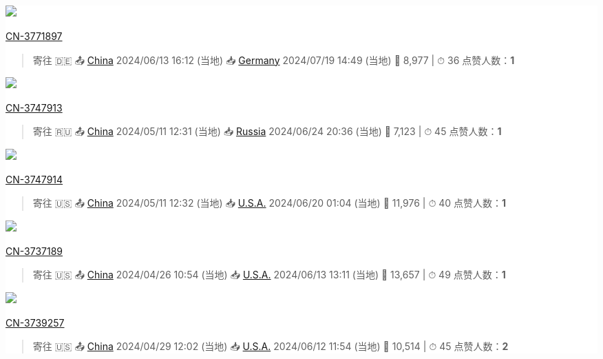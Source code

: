 ![](https://pan.4a1801.life:11443/d/public/article/Arthur/Postcrossing_map_generator/gallery/picture/9musin8jwzsydr1oj0gx3cjb7defezsh.jpg) 

 [CN-3771897](https://www.postcrossing.com/postcards/CN-3771897) 
 >寄往  🇩🇪
> 📤 [China](https://www.bing.com/maps/?cp=22.56004~114.23477&lvl=12.0&setlang=zh-Hans) 2024/06/13 16:12 (当地)
> 📥 [Germany](https://www.bing.com/maps/?cp=48.08095~12.59652&lvl=12.0&setlang=zh-Hans) 2024/07/19 14:49 (当地)
 📏 8,977 | ⏱ 36
>点赞人数：**1**

![](https://pan.4a1801.life:11443/d/public/article/Arthur/Postcrossing_map_generator/gallery/picture/p14vl3slu6rqh7i44iou2pstftom1qcq.jpg) 

 [CN-3747913](https://www.postcrossing.com/postcards/CN-3747913) 
 >寄往  🇷🇺
> 📤 [China](https://www.bing.com/maps/?cp=22.56004~114.23477&lvl=12.0&setlang=zh-Hans) 2024/05/11 12:31 (当地)
> 📥 [Russia](https://www.bing.com/maps/?cp=55.75222~37.61556&lvl=12.0&setlang=zh-Hans) 2024/06/24 20:36 (当地)
 📏 7,123 | ⏱ 45
>点赞人数：**1**

![](https://pan.4a1801.life:11443/d/public/article/Arthur/Postcrossing_map_generator/gallery/picture/s58b65phveo5chwo50hld2i3mwapdntn.jpg) 

 [CN-3747914](https://www.postcrossing.com/postcards/CN-3747914) 
 >寄往  🇺🇸
> 📤 [China](https://www.bing.com/maps/?cp=22.56004~114.23477&lvl=12.0&setlang=zh-Hans) 2024/05/11 12:32 (当地)
> 📥 [U.S.A.](https://www.bing.com/maps/?cp=35.19807~-111.65127&lvl=12.0&setlang=zh-Hans) 2024/06/20 01:04 (当地)
 📏 11,976 | ⏱ 40
>点赞人数：**1**

![](https://pan.4a1801.life:11443/d/public/article/Arthur/Postcrossing_map_generator/gallery/picture/0myoplr0omd58m1j6wganoesmz0q3z2q.jpg) 

 [CN-3737189](https://www.postcrossing.com/postcards/CN-3737189) 
 >寄往  🇺🇸
> 📤 [China](https://www.bing.com/maps/?cp=22.56004~114.23477&lvl=12.0&setlang=zh-Hans) 2024/04/26 10:54 (当地)
> 📥 [U.S.A.](https://www.bing.com/maps/?cp=30.52297~-87.90333&lvl=12.0&setlang=zh-Hans) 2024/06/13 13:11 (当地)
 📏 13,657 | ⏱ 49
>点赞人数：**1**

![](https://pan.4a1801.life:11443/d/public/article/Arthur/Postcrossing_map_generator/gallery/picture/ylmfz1e9bfz3yjz17c8q4pcmre2xik9s.jpg) 

 [CN-3739257](https://www.postcrossing.com/postcards/CN-3739257) 
 >寄往  🇺🇸
> 📤 [China](https://www.bing.com/maps/?cp=22.56004~114.23477&lvl=12.0&setlang=zh-Hans) 2024/04/29 12:02 (当地)
> 📥 [U.S.A.](https://www.bing.com/maps/?cp=45.52345~-122.67621&lvl=12.0&setlang=zh-Hans) 2024/06/12 11:54 (当地)
 📏 10,514 | ⏱ 45
>点赞人数：**2**
